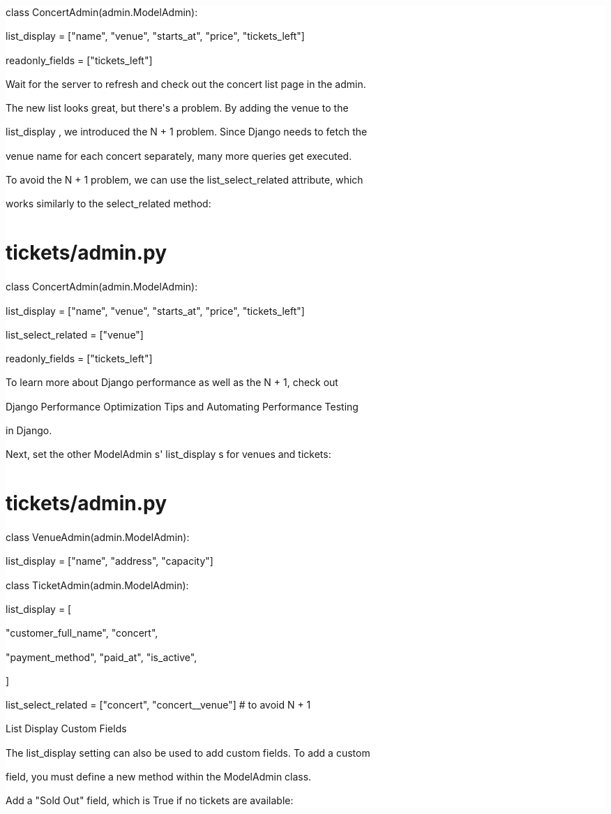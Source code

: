 class ConcertAdmin(admin.ModelAdmin):

list_display = ["name", "venue", "starts_at", "price", "tickets_left"]

readonly_fields = ["tickets_left"]

Wait for the server to refresh and check out the concert list page in the admin.

The new list looks great, but there's a problem. By adding the venue to the

list_display , we introduced the N + 1 problem. Since Django needs to fetch the

venue name for each concert separately, many more queries get executed.

To avoid the N + 1 problem, we can use the list_select_related attribute, which

works similarly to the select_related method:

# tickets/admin.py

class ConcertAdmin(admin.ModelAdmin):

list_display = ["name", "venue", "starts_at", "price", "tickets_left"]

list_select_related = ["venue"]

readonly_fields = ["tickets_left"]

To learn more about Django performance as well as the N + 1, check out

Django Performance Optimization Tips and Automating Performance Testing

in Django.

Next, set the other ModelAdmin s' list_display s for venues and tickets:

# tickets/admin.py

class VenueAdmin(admin.ModelAdmin):

list_display = ["name", "address", "capacity"]

class TicketAdmin(admin.ModelAdmin):

list_display = [

"customer_full_name", "concert",

"payment_method", "paid_at", "is_active",

]

list_select_related = ["concert", "concert__venue"] # to avoid N + 1

List Display Custom Fields

The list_display  setting can also be used to add custom fields. To add a custom

field, you must define a new method within the ModelAdmin  class.

Add a "Sold Out" field, which is True  if no tickets are available:
